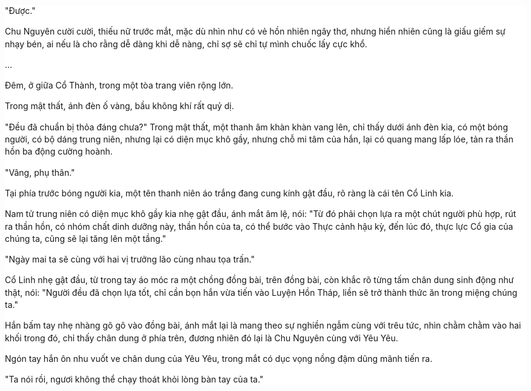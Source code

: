 "Được."

Chu Nguyên cười cười, thiếu nữ trước mắt, mặc dù nhìn như có vẻ hồn nhiên ngây thơ, nhưng hiển nhiên cũng là giấu giếm sự nhạy bén, ai nếu là cho rằng dễ dàng khi dễ nàng, chỉ sợ sẽ chỉ tự mình chuốc lấy cực khổ.

...

Đêm, ở giữa Cổ Thành, trong một tòa trang viên rộng lớn.

Trong mật thất, ánh đèn ố vàng, bầu không khí rất quỷ dị.

"Đều đã chuẩn bị thỏa đáng chưa?" Trong mật thất, một thanh âm khàn khàn vang lên, chỉ thấy dưới ánh đèn kia, có một bóng người, có bộ dáng trung niên, nhưng lại có diện mục khô gầy, nhưng chỗ mi tâm của hắn, lại có quang mang lấp lóe, tản ra thần hồn ba động cường hoành.

"Vâng, phụ thân."

Tại phía trước bóng người kia, một tên thanh niên áo trắng đang cung kính gật đầu, rõ ràng là cái tên Cổ Linh kia.

Nam tử trung niên có diện mục khô gầy kia nhẹ gật đầu, ánh mắt âm lệ, nói: "Từ đó phải chọn lựa ra một chút người phù hợp, rút ra thần hồn, có nhóm chất dinh dưỡng này, thần hồn của ta, có thể bước vào Thực cảnh hậu kỳ, đến lúc đó, thực lực Cổ gia của chúng ta, cũng sẽ lại tăng lên một tầng."

"Ngày mai ta sẽ cùng với hai vị trưởng lão cùng nhau tọa trấn."

Cổ Linh nhẹ gật đầu, từ trong tay áo móc ra một chồng đồng bài, trên đồng bài, còn khắc rõ từng tấm chân dung sinh động như thật, nói: "Người đều đã chọn lựa tốt, chỉ cần bọn hắn vừa tiến vào Luyện Hồn Tháp, liền sẽ trở thành thức ăn trong miệng chúng ta."

Hắn bấm tay nhẹ nhàng gõ gõ vào đồng bài, ánh mắt lại là mang theo sự nghiền ngẫm cùng với trêu tức, nhìn chằm chằm vào hai khối trong đó, chỉ thấy chân dung ở phía trên, đương nhiên đó lại là Chu Nguyên cùng với Yêu Yêu.

Ngón tay hắn ôn nhu vuốt ve chân dung của Yêu Yêu, trong mắt có dục vọng nồng đậm dũng mãnh tiến ra.

"Ta nói rồi, ngươi không thể chạy thoát khỏi lòng bàn tay của ta."




